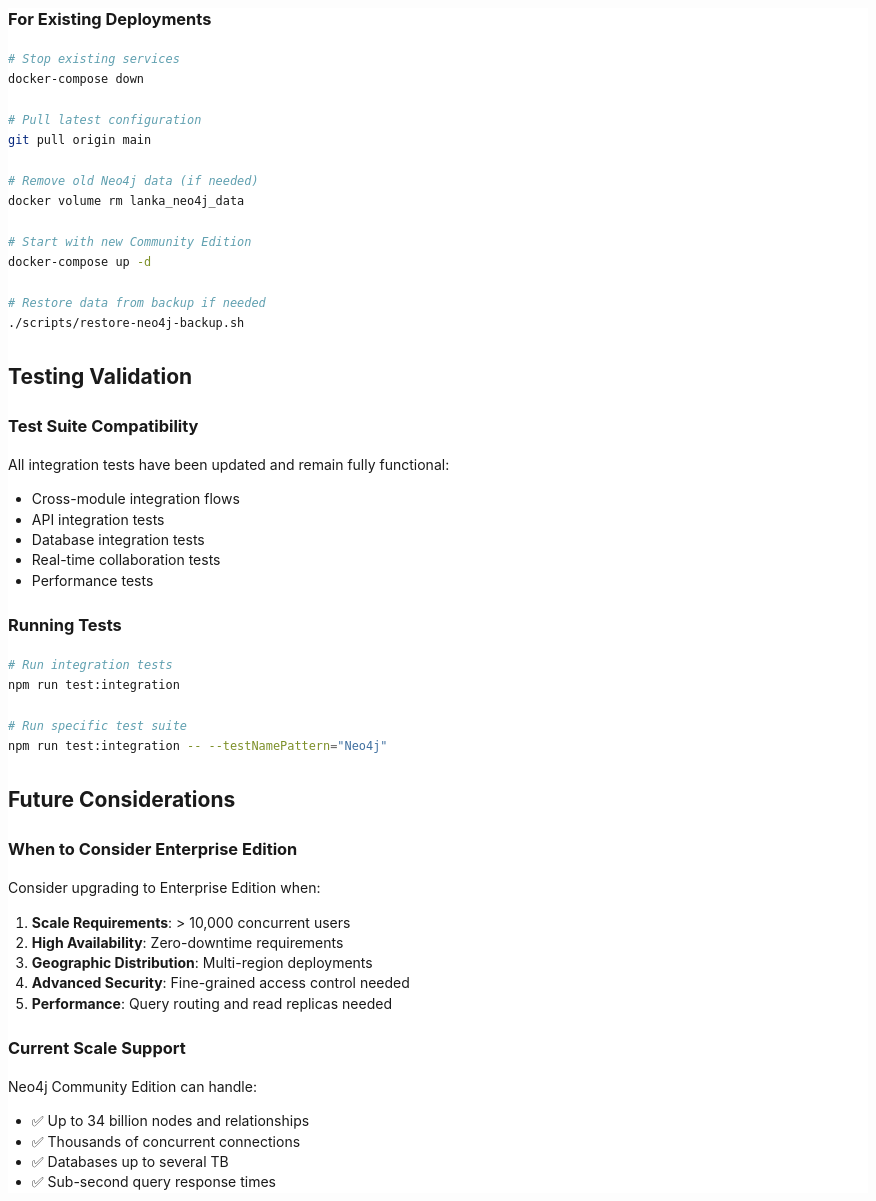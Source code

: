 ### For Existing Deployments
```bash
# Stop existing services
docker-compose down

# Pull latest configuration
git pull origin main

# Remove old Neo4j data (if needed)
docker volume rm lanka_neo4j_data

# Start with new Community Edition
docker-compose up -d

# Restore data from backup if needed
./scripts/restore-neo4j-backup.sh
```

## Testing Validation

### Test Suite Compatibility
All integration tests have been updated and remain fully functional:
- Cross-module integration flows
- API integration tests
- Database integration tests
- Real-time collaboration tests
- Performance tests

### Running Tests
```bash
# Run integration tests
npm run test:integration

# Run specific test suite
npm run test:integration -- --testNamePattern="Neo4j"
```

## Future Considerations

### When to Consider Enterprise Edition
Consider upgrading to Enterprise Edition when:
1. **Scale Requirements**: > 10,000 concurrent users
2. **High Availability**: Zero-downtime requirements
3. **Geographic Distribution**: Multi-region deployments
4. **Advanced Security**: Fine-grained access control needed
5. **Performance**: Query routing and read replicas needed

### Current Scale Support
Neo4j Community Edition can handle:
- ✅ Up to 34 billion nodes and relationships
- ✅ Thousands of concurrent connections
- ✅ Databases up to several TB
- ✅ Sub-second query response times
